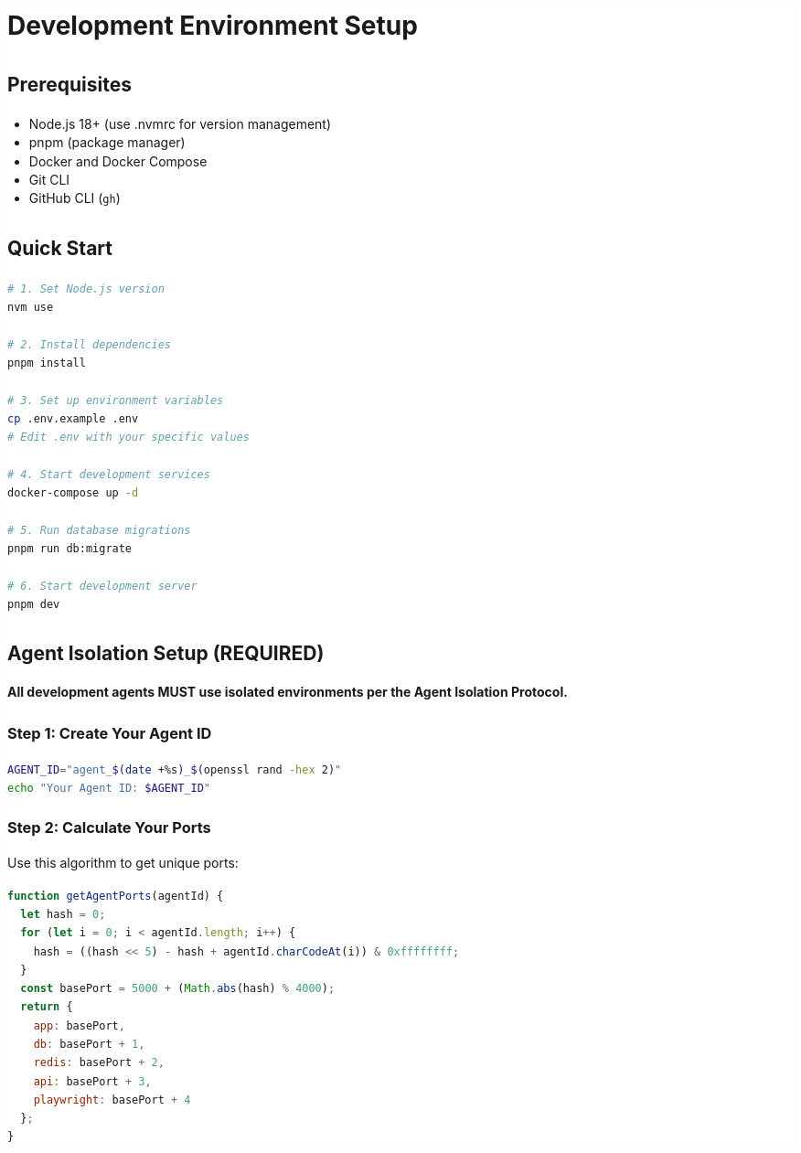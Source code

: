 # Development Environment Setup

## Prerequisites

- Node.js 18+ (use .nvmrc for version management)
- pnpm (package manager)
- Docker and Docker Compose
- Git CLI
- GitHub CLI (`gh`)

## Quick Start

```bash
# 1. Set Node.js version
nvm use

# 2. Install dependencies
pnpm install

# 3. Set up environment variables
cp .env.example .env
# Edit .env with your specific values

# 4. Start development services
docker-compose up -d

# 5. Run database migrations
pnpm run db:migrate

# 6. Start development server
pnpm dev
```

## Agent Isolation Setup (REQUIRED)

**All development agents MUST use isolated environments per the Agent Isolation Protocol.**

### Step 1: Create Your Agent ID
```bash
AGENT_ID="agent_$(date +%s)_$(openssl rand -hex 2)"
echo "Your Agent ID: $AGENT_ID"
```

### Step 2: Calculate Your Ports
Use this algorithm to get unique ports:
```javascript
function getAgentPorts(agentId) {
  let hash = 0;
  for (let i = 0; i < agentId.length; i++) {
    hash = ((hash << 5) - hash + agentId.charCodeAt(i)) & 0xffffffff;
  }
  const basePort = 5000 + (Math.abs(hash) % 4000);
  return {
    app: basePort,
    db: basePort + 1,
    redis: basePort + 2,
    api: basePort + 3,
    playwright: basePort + 4
  };
}
```
